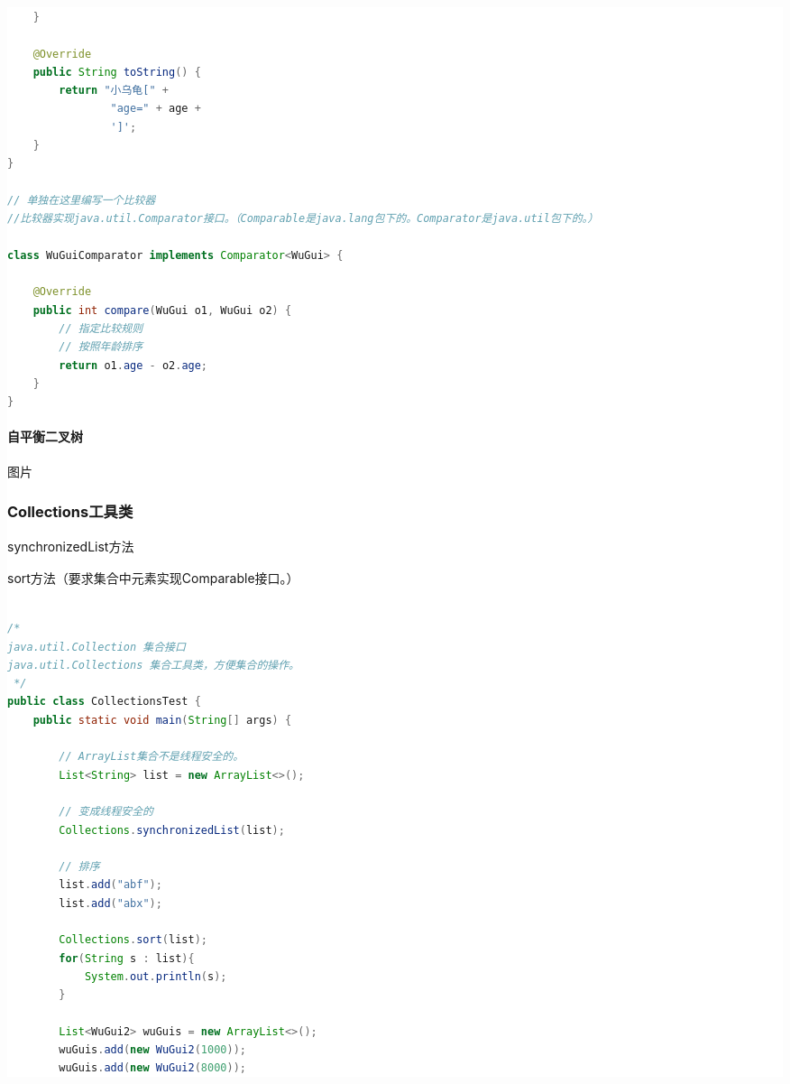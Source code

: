 ```java
    }

    @Override
    public String toString() {
        return "小乌龟[" +
                "age=" + age +
                ']';
    }
}

// 单独在这里编写一个比较器
//比较器实现java.util.Comparator接口。（Comparable是java.lang包下的。Comparator是java.util包下的。）

class WuGuiComparator implements Comparator<WuGui> {

    @Override
    public int compare(WuGui o1, WuGui o2) {
        // 指定比较规则
        // 按照年龄排序
        return o1.age - o2.age;
    }
}

```


#### 自平衡二叉树



图片



### Collections工具类

synchronizedList方法

sort方法（要求集合中元素实现Comparable接口。）

```java

/*
java.util.Collection 集合接口
java.util.Collections 集合工具类，方便集合的操作。
 */
public class CollectionsTest {
    public static void main(String[] args) {

        // ArrayList集合不是线程安全的。
        List<String> list = new ArrayList<>();

        // 变成线程安全的
        Collections.synchronizedList(list);

        // 排序
        list.add("abf");
        list.add("abx");

        Collections.sort(list);
        for(String s : list){
            System.out.println(s);
        }

        List<WuGui2> wuGuis = new ArrayList<>();
        wuGuis.add(new WuGui2(1000));
        wuGuis.add(new WuGui2(8000));
```